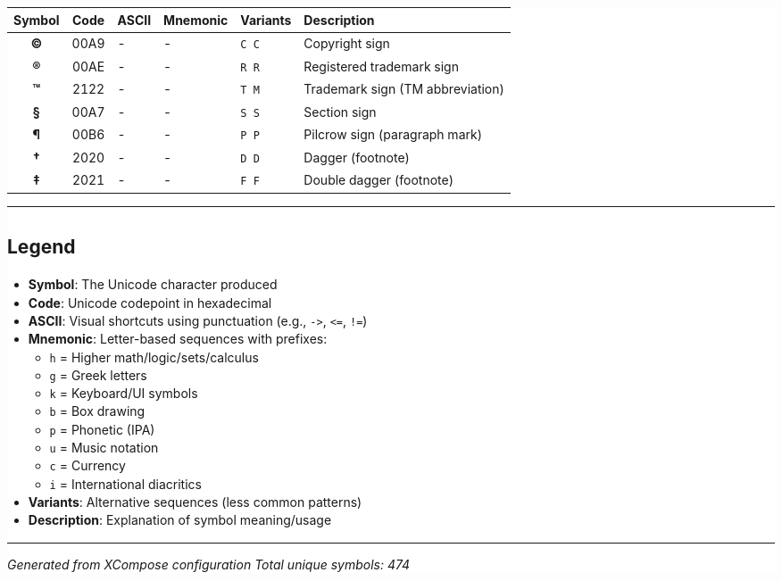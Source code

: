 | Symbol | Code | ASCII | Mnemonic | Variants | Description |
|:------:|:----:|:------|:---------|:---------|:------------|
| **©** | 00A9 | - | - | `C C` | Copyright sign |
| **®** | 00AE | - | - | `R R` | Registered trademark sign |
| **™** | 2122 | - | - | `T M` | Trademark sign (TM abbreviation) |
| **§** | 00A7 | - | - | `S S` | Section sign |
| **¶** | 00B6 | - | - | `P P` | Pilcrow sign (paragraph mark) |
| **†** | 2020 | - | - | `D D` | Dagger (footnote) |
| **‡** | 2021 | - | - | `F F` | Double dagger (footnote) |

---

## Legend

- **Symbol**: The Unicode character produced
- **Code**: Unicode codepoint in hexadecimal
- **ASCII**: Visual shortcuts using punctuation (e.g., `->`, `<=`, `!=`)
- **Mnemonic**: Letter-based sequences with prefixes:
  - `h` = Higher math/logic/sets/calculus
  - `g` = Greek letters
  - `k` = Keyboard/UI symbols
  - `b` = Box drawing
  - `p` = Phonetic (IPA)
  - `u` = Music notation
  - `c` = Currency
  - `i` = International diacritics
- **Variants**: Alternative sequences (less common patterns)
- **Description**: Explanation of symbol meaning/usage

---

*Generated from XCompose configuration*
*Total unique symbols: 474*
